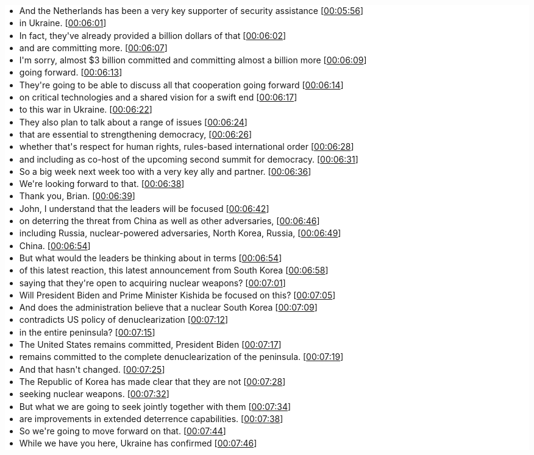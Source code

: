 *  And the Netherlands has been a very key supporter of security assistance [[00:05:56](https://www.youtube.com/watch?v=Lr9A6hIdJ4U&t=356.82s)]
*  in Ukraine. [[00:06:01](https://www.youtube.com/watch?v=Lr9A6hIdJ4U&t=361.5s)]
*  In fact, they've already provided a billion dollars of that [[00:06:02](https://www.youtube.com/watch?v=Lr9A6hIdJ4U&t=362.46s)]
*  and are committing more. [[00:06:07](https://www.youtube.com/watch?v=Lr9A6hIdJ4U&t=367.94s)]
*  I'm sorry, almost $3 billion committed and committing almost a billion more [[00:06:09](https://www.youtube.com/watch?v=Lr9A6hIdJ4U&t=369.02s)]
*  going forward. [[00:06:13](https://www.youtube.com/watch?v=Lr9A6hIdJ4U&t=373.94s)]
*  They're going to be able to discuss all that cooperation going forward [[00:06:14](https://www.youtube.com/watch?v=Lr9A6hIdJ4U&t=374.9s)]
*  on critical technologies and a shared vision for a swift end [[00:06:17](https://www.youtube.com/watch?v=Lr9A6hIdJ4U&t=377.97999999999996s)]
*  to this war in Ukraine. [[00:06:22](https://www.youtube.com/watch?v=Lr9A6hIdJ4U&t=382.38s)]
*  They also plan to talk about a range of issues [[00:06:24](https://www.youtube.com/watch?v=Lr9A6hIdJ4U&t=384.14s)]
*  that are essential to strengthening democracy, [[00:06:26](https://www.youtube.com/watch?v=Lr9A6hIdJ4U&t=386.38s)]
*  whether that's respect for human rights, rules-based international order [[00:06:28](https://www.youtube.com/watch?v=Lr9A6hIdJ4U&t=388.29999999999995s)]
*  and including as co-host of the upcoming second summit for democracy. [[00:06:31](https://www.youtube.com/watch?v=Lr9A6hIdJ4U&t=391.74s)]
*  So a big week next week too with a very key ally and partner. [[00:06:36](https://www.youtube.com/watch?v=Lr9A6hIdJ4U&t=396.02s)]
*  We're looking forward to that. [[00:06:38](https://www.youtube.com/watch?v=Lr9A6hIdJ4U&t=398.7s)]
*  Thank you, Brian. [[00:06:39](https://www.youtube.com/watch?v=Lr9A6hIdJ4U&t=399.98s)]
*  John, I understand that the leaders will be focused [[00:06:42](https://www.youtube.com/watch?v=Lr9A6hIdJ4U&t=402.42s)]
*  on deterring the threat from China as well as other adversaries, [[00:06:46](https://www.youtube.com/watch?v=Lr9A6hIdJ4U&t=406.02s)]
*  including Russia, nuclear-powered adversaries, North Korea, Russia, [[00:06:49](https://www.youtube.com/watch?v=Lr9A6hIdJ4U&t=409.74s)]
*  China. [[00:06:54](https://www.youtube.com/watch?v=Lr9A6hIdJ4U&t=414.18s)]
*  But what would the leaders be thinking about in terms [[00:06:54](https://www.youtube.com/watch?v=Lr9A6hIdJ4U&t=414.94s)]
*  of this latest reaction, this latest announcement from South Korea [[00:06:58](https://www.youtube.com/watch?v=Lr9A6hIdJ4U&t=418.38s)]
*  saying that they're open to acquiring nuclear weapons? [[00:07:01](https://www.youtube.com/watch?v=Lr9A6hIdJ4U&t=421.62s)]
*  Will President Biden and Prime Minister Kishida be focused on this? [[00:07:05](https://www.youtube.com/watch?v=Lr9A6hIdJ4U&t=425.26s)]
*  And does the administration believe that a nuclear South Korea [[00:07:09](https://www.youtube.com/watch?v=Lr9A6hIdJ4U&t=429.34000000000003s)]
*  contradicts US policy of denuclearization [[00:07:12](https://www.youtube.com/watch?v=Lr9A6hIdJ4U&t=432.74s)]
*  in the entire peninsula? [[00:07:15](https://www.youtube.com/watch?v=Lr9A6hIdJ4U&t=435.54s)]
*  The United States remains committed, President Biden [[00:07:17](https://www.youtube.com/watch?v=Lr9A6hIdJ4U&t=437.14s)]
*  remains committed to the complete denuclearization of the peninsula. [[00:07:19](https://www.youtube.com/watch?v=Lr9A6hIdJ4U&t=439.26s)]
*  And that hasn't changed. [[00:07:25](https://www.youtube.com/watch?v=Lr9A6hIdJ4U&t=445.14s)]
*  The Republic of Korea has made clear that they are not [[00:07:28](https://www.youtube.com/watch?v=Lr9A6hIdJ4U&t=448.82s)]
*  seeking nuclear weapons. [[00:07:32](https://www.youtube.com/watch?v=Lr9A6hIdJ4U&t=452.46s)]
*  But what we are going to seek jointly together with them [[00:07:34](https://www.youtube.com/watch?v=Lr9A6hIdJ4U&t=454.82s)]
*  are improvements in extended deterrence capabilities. [[00:07:38](https://www.youtube.com/watch?v=Lr9A6hIdJ4U&t=458.46000000000004s)]
*  So we're going to move forward on that. [[00:07:44](https://www.youtube.com/watch?v=Lr9A6hIdJ4U&t=464.1s)]
*  While we have you here, Ukraine has confirmed [[00:07:46](https://www.youtube.com/watch?v=Lr9A6hIdJ4U&t=466.26s)]